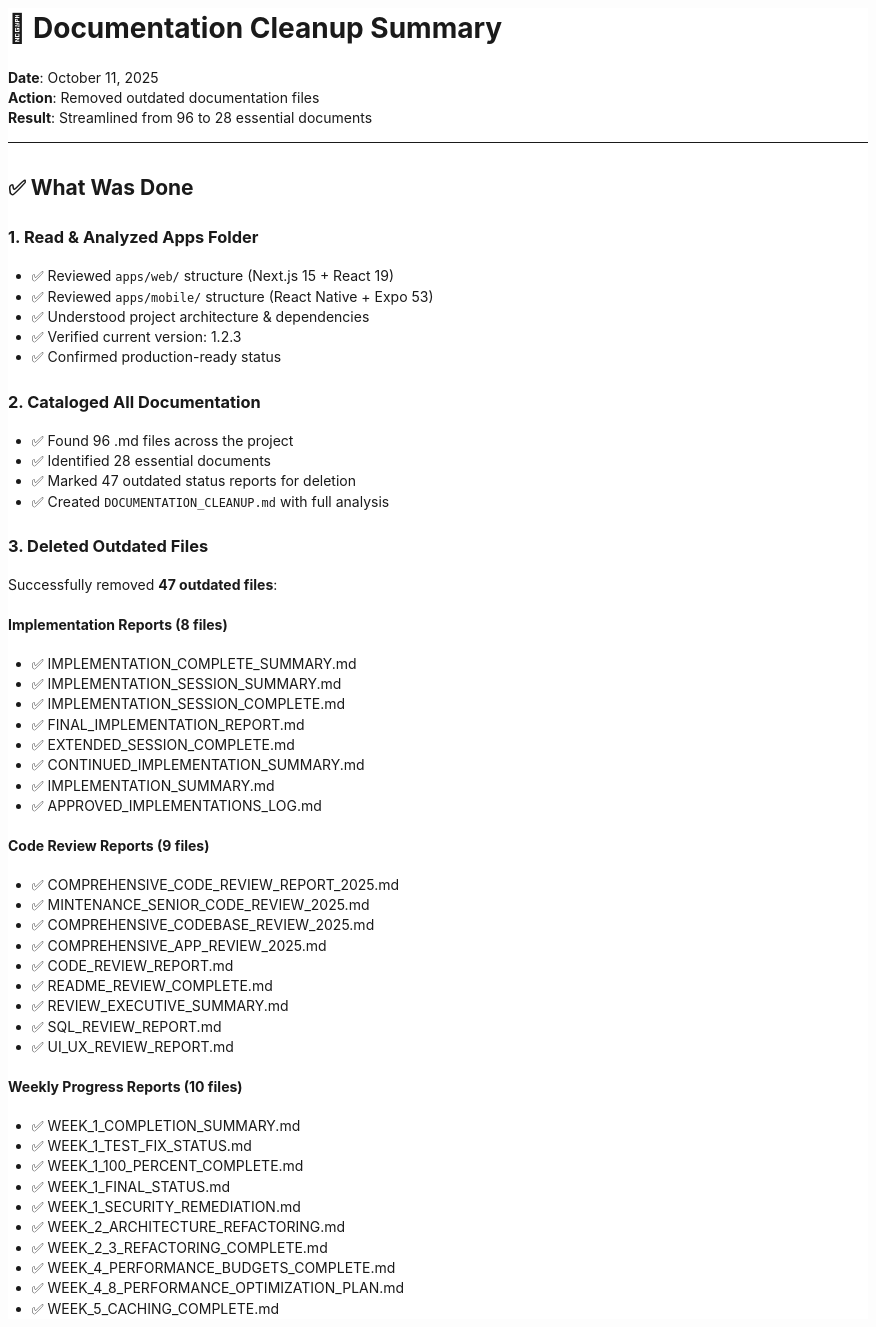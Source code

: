 # 🧹 Documentation Cleanup Summary

**Date**: October 11, 2025  
**Action**: Removed outdated documentation files  
**Result**: Streamlined from 96 to 28 essential documents

---

## ✅ What Was Done

### 1. **Read & Analyzed Apps Folder**
- ✅ Reviewed `apps/web/` structure (Next.js 15 + React 19)
- ✅ Reviewed `apps/mobile/` structure (React Native + Expo 53)
- ✅ Understood project architecture & dependencies
- ✅ Verified current version: 1.2.3
- ✅ Confirmed production-ready status

### 2. **Cataloged All Documentation**
- ✅ Found 96 .md files across the project
- ✅ Identified 28 essential documents
- ✅ Marked 47 outdated status reports for deletion
- ✅ Created `DOCUMENTATION_CLEANUP.md` with full analysis

### 3. **Deleted Outdated Files**
Successfully removed **47 outdated files**:

#### Implementation Reports (8 files)
- ✅ IMPLEMENTATION_COMPLETE_SUMMARY.md
- ✅ IMPLEMENTATION_SESSION_SUMMARY.md
- ✅ IMPLEMENTATION_SESSION_COMPLETE.md
- ✅ FINAL_IMPLEMENTATION_REPORT.md
- ✅ EXTENDED_SESSION_COMPLETE.md
- ✅ CONTINUED_IMPLEMENTATION_SUMMARY.md
- ✅ IMPLEMENTATION_SUMMARY.md
- ✅ APPROVED_IMPLEMENTATIONS_LOG.md

#### Code Review Reports (9 files)
- ✅ COMPREHENSIVE_CODE_REVIEW_REPORT_2025.md
- ✅ MINTENANCE_SENIOR_CODE_REVIEW_2025.md
- ✅ COMPREHENSIVE_CODEBASE_REVIEW_2025.md
- ✅ COMPREHENSIVE_APP_REVIEW_2025.md
- ✅ CODE_REVIEW_REPORT.md
- ✅ README_REVIEW_COMPLETE.md
- ✅ REVIEW_EXECUTIVE_SUMMARY.md
- ✅ SQL_REVIEW_REPORT.md
- ✅ UI_UX_REVIEW_REPORT.md

#### Weekly Progress Reports (10 files)
- ✅ WEEK_1_COMPLETION_SUMMARY.md
- ✅ WEEK_1_TEST_FIX_STATUS.md
- ✅ WEEK_1_100_PERCENT_COMPLETE.md
- ✅ WEEK_1_FINAL_STATUS.md
- ✅ WEEK_1_SECURITY_REMEDIATION.md
- ✅ WEEK_2_ARCHITECTURE_REFACTORING.md
- ✅ WEEK_2_3_REFACTORING_COMPLETE.md
- ✅ WEEK_4_PERFORMANCE_BUDGETS_COMPLETE.md
- ✅ WEEK_4_8_PERFORMANCE_OPTIMIZATION_PLAN.md
- ✅ WEEK_5_CACHING_COMPLETE.md
